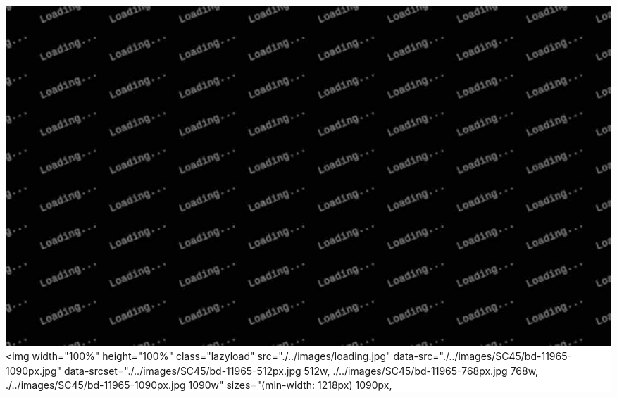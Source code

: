  <img width="100%" height="100%" class="lazyload" src="./../images/loading.jpg"
 data-src="./../images/SC45/tv-11965-1090px.jpg"
 data-srcset="./../images/SC45/tv-11965-512px.jpg 512w,
 ./../images/SC45/tv-11965-768px.jpg 768w,
 ./../images/SC45/tv-11965-1090px.jpg 1090w"
 sizes="(min-width: 1218px) 1090px,
 (min-width: 768px) 87vw,
 89vw" />
 <img width="100%" height="100%" class="lazyload" src="./../images/loading.jpg"
 data-src="./../images/SC45/bd-11965-1090px.jpg"
 data-srcset="./../images/SC45/bd-11965-512px.jpg 512w,
 ./../images/SC45/bd-11965-768px.jpg 768w,
 ./../images/SC45/bd-11965-1090px.jpg 1090w"
 sizes="(min-width: 1218px) 1090px,